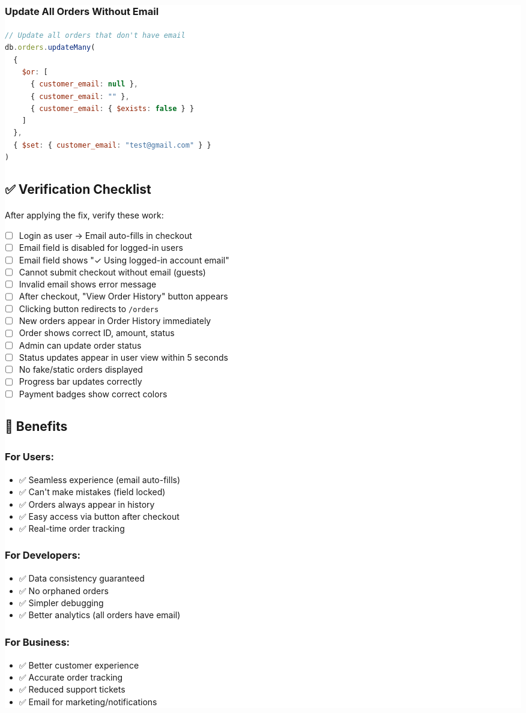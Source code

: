 ### Update All Orders Without Email
```javascript
// Update all orders that don't have email
db.orders.updateMany(
  { 
    $or: [
      { customer_email: null },
      { customer_email: "" },
      { customer_email: { $exists: false } }
    ]
  },
  { $set: { customer_email: "test@gmail.com" } }
)
```

## ✅ Verification Checklist

After applying the fix, verify these work:

- [ ] Login as user → Email auto-fills in checkout
- [ ] Email field is disabled for logged-in users
- [ ] Email field shows "✓ Using logged-in account email"
- [ ] Cannot submit checkout without email (guests)
- [ ] Invalid email shows error message
- [ ] After checkout, "View Order History" button appears
- [ ] Clicking button redirects to `/orders`
- [ ] New orders appear in Order History immediately
- [ ] Order shows correct ID, amount, status
- [ ] Admin can update order status
- [ ] Status updates appear in user view within 5 seconds
- [ ] No fake/static orders displayed
- [ ] Progress bar updates correctly
- [ ] Payment badges show correct colors

## 🎯 Benefits

### For Users:
- ✅ Seamless experience (email auto-fills)
- ✅ Can't make mistakes (field locked)
- ✅ Orders always appear in history
- ✅ Easy access via button after checkout
- ✅ Real-time order tracking

### For Developers:
- ✅ Data consistency guaranteed
- ✅ No orphaned orders
- ✅ Simpler debugging
- ✅ Better analytics (all orders have email)

### For Business:
- ✅ Better customer experience
- ✅ Accurate order tracking
- ✅ Reduced support tickets
- ✅ Email for marketing/notifications
